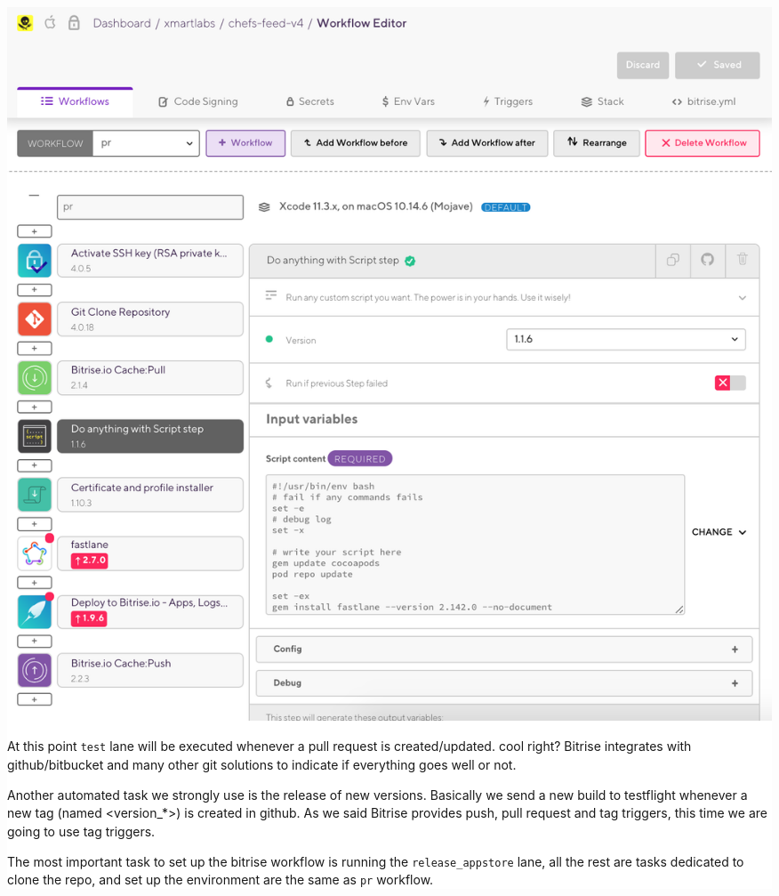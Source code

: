 <img width="100%" src="/images/ios-fastlane-ci/workflow.png" />


At this point `test` lane will be executed whenever a pull request is created/updated. cool right? Bitrise integrates with github/bitbucket and many other git solutions to indicate if everything goes well or not.


Another automated task we strongly use is the release of new versions. Basically we send a new build to testflight whenever a new tag (named <version_*>) is created in github. As we said Bitrise provides push, pull request and tag triggers, this time we are going to use tag triggers.

The most important task to set up the bitrise workflow is running the `release_appstore` lane, all the rest are tasks dedicated to clone the repo, and set up the environment are the same as `pr` workflow.
